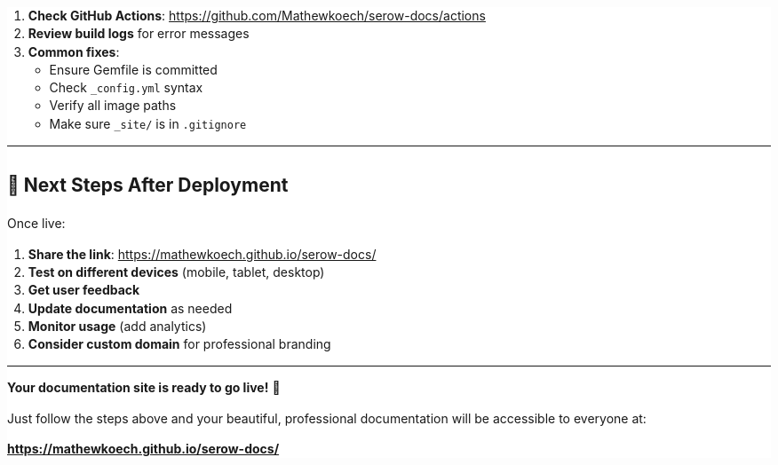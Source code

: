 1. **Check GitHub Actions**: https://github.com/Mathewkoech/serow-docs/actions
2. **Review build logs** for error messages
3. **Common fixes**:
   - Ensure Gemfile is committed
   - Check `_config.yml` syntax
   - Verify all image paths
   - Make sure `_site/` is in `.gitignore`

---

## 🎊 Next Steps After Deployment

Once live:

1. **Share the link**: https://mathewkoech.github.io/serow-docs/
2. **Test on different devices** (mobile, tablet, desktop)
3. **Get user feedback**
4. **Update documentation** as needed
5. **Monitor usage** (add analytics)
6. **Consider custom domain** for professional branding

---

**Your documentation site is ready to go live!** 🚀

Just follow the steps above and your beautiful, professional documentation will be accessible to everyone at:

**https://mathewkoech.github.io/serow-docs/**
